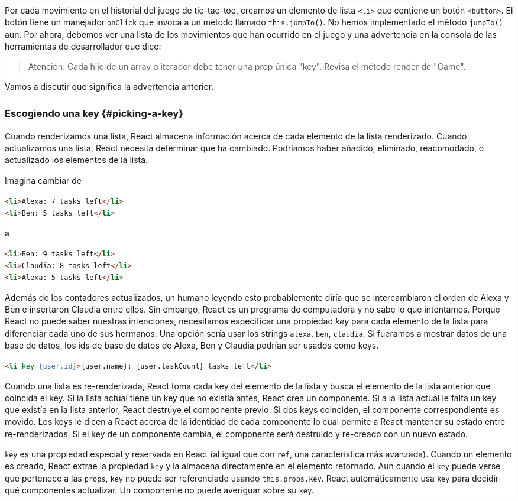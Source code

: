 Por cada movimiento en el historial del juego de tic-tac-toe, creamos un elemento de lista `<li>` que contiene un botón `<button>`. El botón tiene un manejador `onClick` que invoca a un método llamado `this.jumpTo()`. No hemos implementado el método `jumpTo()` aun. Por ahora, debemos ver una lista de los movimientos que han ocurrido en el juego y una advertencia en la consola de las herramientas de desarrollador que dice:

>  Atención:
>  Cada hijo de un array o iterador debe tener una prop única "key". Revisa el método render de "Game".

Vamos a discutir que significa la advertencia anterior.

### Escogiendo una key {#picking-a-key}

Cuando renderizamos una lista, React almacena información acerca de cada elemento de la lista renderizado. Cuando actualizamos una lista, React necesita determinar qué ha cambiado. Podríamos haber añadido, eliminado, reacomodado, o actualizado los elementos de la lista.

Imagina cambiar de

```html
<li>Alexa: 7 tasks left</li>
<li>Ben: 5 tasks left</li>
```

a

```html
<li>Ben: 9 tasks left</li>
<li>Claudia: 8 tasks left</li>
<li>Alexa: 5 tasks left</li>
```

Además de los contadores actualizados, un humano leyendo esto probablemente diría que se intercambiaron el orden de Alexa y Ben e insertaron Claudia entre ellos. Sin embargo, React es un programa de computadora y no sabe lo que intentamos. Porque React no puede saber nuestras intenciones, necesitamos especificar una propiedad *key* para cada elemento de la lista para diferenciar cada uno de sus hermanos. Una opción sería usar los strings `alexa`, `ben`, `claudia`. Si fueramos a mostrar datos de una base de datos, los ids de base de datos de  Alexa, Ben y Claudia podrían ser usados como keys.

```html
<li key={user.id}>{user.name}: {user.taskCount} tasks left</li>
```

Cuando una lista es re-renderizada, React toma cada key del elemento de la lista y busca el elemento de la lista anterior que coincida el key. Si la lista actual tiene un key que no existía antes, React crea un componente. Si a la lista actual le falta un key que existía en la lista anterior, React destruye el componente previo. Si dos keys coinciden, el componente correspondiente es movido. Los keys le dicen a React acerca de la identidad de cada componente lo cual permite a React mantener su estado entre re-renderizados. Si el key de un componente cambia, el componente será destruido y re-creado con un nuevo estado.

`key` es una propiedad especial y reservada en React (al igual que con `ref`, una característica más avanzada). Cuando un elemento es creado, React extrae la propiedad `key` y la almacena directamente en el elemento retornado. Aun cuando el `key` puede verse que pertenece a las `props`, `key` no puede ser referenciado usando `this.props.key`. React automáticamente usa `key` para decidir qué componentes actualizar. Un componente no puede averiguar sobre su `key`.
